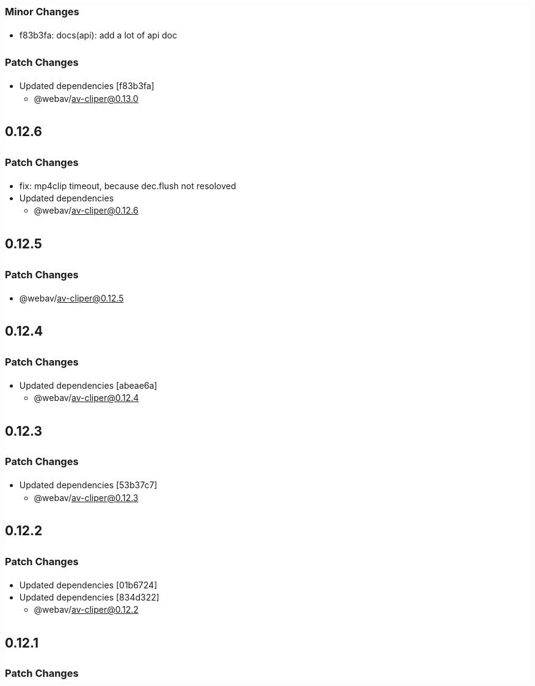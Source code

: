 ### Minor Changes

- f83b3fa: docs(api): add a lot of api doc

### Patch Changes

- Updated dependencies [f83b3fa]
  - @webav/av-cliper@0.13.0

## 0.12.6

### Patch Changes

- fix: mp4clip timeout, because dec.flush not resoloved
- Updated dependencies
  - @webav/av-cliper@0.12.6

## 0.12.5

### Patch Changes

- @webav/av-cliper@0.12.5

## 0.12.4

### Patch Changes

- Updated dependencies [abeae6a]
  - @webav/av-cliper@0.12.4

## 0.12.3

### Patch Changes

- Updated dependencies [53b37c7]
  - @webav/av-cliper@0.12.3

## 0.12.2

### Patch Changes

- Updated dependencies [01b6724]
- Updated dependencies [834d322]
  - @webav/av-cliper@0.12.2

## 0.12.1

### Patch Changes
